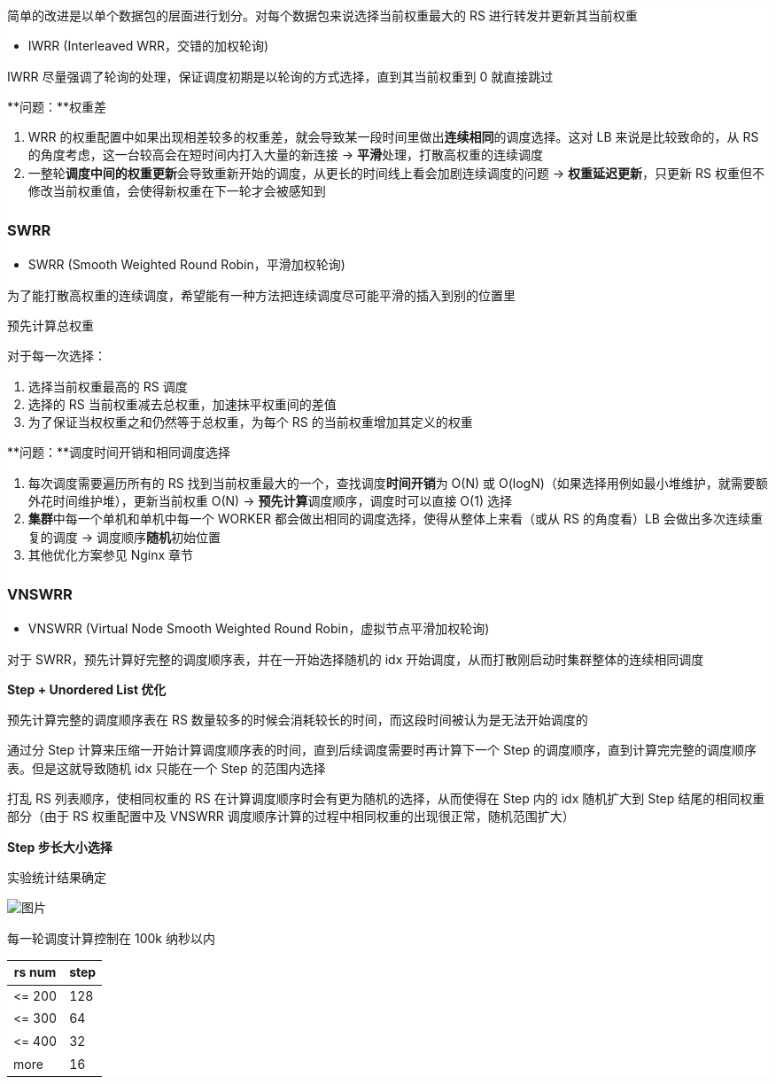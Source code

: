 简单的改进是以单个数据包的层面进行划分。对每个数据包来说选择当前权重最大的 RS 进行转发并更新其当前权重 

* IWRR (Interleaved WRR，交错的加权轮询)

IWRR 尽量强调了轮询的处理，保证调度初期是以轮询的方式选择，直到其当前权重到 0 就直接跳过

**问题：**权重差

1. WRR 的权重配置中如果出现相差较多的权重差，就会导致某一段时间里做出**连续相同**的调度选择。这对 LB 来说是比较致命的，从 RS 的角度考虑，这一台较高会在短时间内打入大量的新连接 -> **平滑**处理，打散高权重的连续调度
2. 一整轮**调度中间的权重更新**会导致重新开始的调度，从更长的时间线上看会加剧连续调度的问题 -> **权重延迟更新**，只更新 RS 权重但不修改当前权重值，会使得新权重在下一轮才会被感知到

### SWRR

* SWRR (Smooth Weighted Round Robin，平滑加权轮询)

为了能打散高权重的连续调度，希望能有一种方法把连续调度尽可能平滑的插入到别的位置里

预先计算总权重

对于每一次选择：

1. 选择当前权重最高的 RS 调度
2. 选择的 RS 当前权重减去总权重，加速抹平权重间的差值
3. 为了保证当权权重之和仍然等于总权重，为每个 RS 的当前权重增加其定义的权重

**问题：**调度时间开销和相同调度选择

1. 每次调度需要遍历所有的 RS 找到当前权重最大的一个，查找调度**时间开销**为 O(N) 或 O(logN)（如果选择用例如最小堆维护，就需要额外花时间维护堆），更新当前权重 O(N) -> **预先计算**调度顺序，调度时可以直接 O(1) 选择
2. **集群**中每一个单机和单机中每一个 WORKER 都会做出相同的调度选择，使得从整体上来看（或从 RS 的角度看）LB 会做出多次连续重复的调度 -> 调度顺序**随机**初始位置
3. 其他优化方案参见 Nginx 章节

### VNSWRR

* VNSWRR (Virtual Node Smooth Weighted Round Robin，虚拟节点平滑加权轮询)

对于 SWRR，预先计算好完整的调度顺序表，并在一开始选择随机的 idx 开始调度，从而打散刚启动时集群整体的连续相同调度

**Step + Unordered List 优化**

预先计算完整的调度顺序表在 RS 数量较多的时候会消耗较长的时间，而这段时间被认为是无法开始调度的

通过分 Step 计算来压缩一开始计算调度顺序表的时间，直到后续调度需要时再计算下一个 Step 的调度顺序，直到计算完完整的调度顺序表。但是这就导致随机 idx 只能在一个 Step 的范围内选择

打乱 RS 列表顺序，使相同权重的 RS 在计算调度顺序时会有更为随机的选择，从而使得在 Step 内的 idx 随机扩大到 Step 结尾的相同权重部分（由于 RS 权重配置中及 VNSWRR 调度顺序计算的过程中相同权重的出现很正常，随机范围扩大）

**Step 步长大小选择**

实验统计结果确定

![图片](https://augists-upic.oss-cn-qingdao.aliyuncs.com/uPic/Blog/LB/lb/image1.png)

每一轮调度计算控制在 100k 纳秒以内

| **rs num** | **step** |
| ---------- | -------- |
| <= 200     | 128      |
| <= 300     | 64       |
| <= 400     | 32       |
| more       | 16       |
